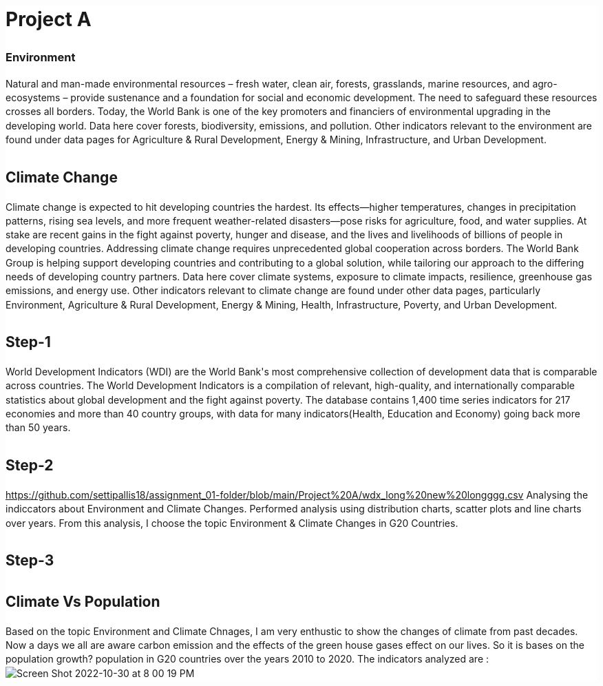 # Project A
### Environment
Natural and man-made environmental resources – fresh water, clean air, forests, grasslands, marine resources, and agro-ecosystems – provide sustenance and a foundation for social and economic development.  The need to safeguard these resources crosses all borders.  Today, the World Bank is one of the key promoters and financiers of environmental upgrading in the developing world. Data here cover forests, biodiversity, emissions, and pollution. Other indicators relevant to the environment are found under data pages for Agriculture & Rural Development, Energy & Mining, Infrastructure, and Urban Development.

## Climate Change
Climate change is expected to hit developing countries the hardest. Its effects—higher temperatures, changes in precipitation patterns, rising sea levels, and more frequent weather-related disasters—pose risks for agriculture, food, and water supplies. At stake are recent gains in the fight against poverty, hunger and disease, and the lives and livelihoods of billions of people in developing countries. Addressing climate change requires unprecedented global cooperation across borders. The World Bank Group is helping support developing countries and contributing to a global solution, while tailoring our approach to the differing needs of developing country partners.  Data here cover climate systems, exposure to climate impacts, resilience, greenhouse gas emissions, and energy use.  Other indicators relevant to climate change are found under other data pages, particularly Environment, Agriculture & Rural Development, Energy & Mining, Health, Infrastructure, Poverty, and Urban Development.


## Step-1
World Development Indicators (WDI) are the World Bank's most comprehensive collection of development data that is comparable across countries. The World Development Indicators is a compilation of relevant, high-quality, and internationally comparable statistics about global development and the fight against poverty. The database contains 1,400 time series indicators for 217 economies and more than 40 country groups, with data for many indicators(Health, Education and Economy) going back more than 50 years.


## Step-2 

https://github.com/settipallis18/assignment_01-folder/blob/main/Project%20A/wdx_long%20new%20longggg.csv Analysing the indiccators about Environment and Climate Changes. Performed analysis using distribution charts, scatter plots and line charts over years. From this analysis, I choose the topic Environment & Climate Changes in G20 Countries.

## Step-3
## Climate Vs Population
Based on the topic Environment and Climate Chnages, I am very enthustic to show the changes of climate from past decades. Now a days we all are aware carbon emission and the effects of the green house gases effect on our lives. So it is bases on the population growth?  population in G20 countries over the years 2010 to 2020. The indicators analyzed are :
<img width="1086" alt="Screen Shot 2022-10-30 at 8 00 19 PM" src="https://user-images.githubusercontent.com/94401598/198909587-383c896f-34d7-40b1-95b8-9ce3ce12f960.png">
